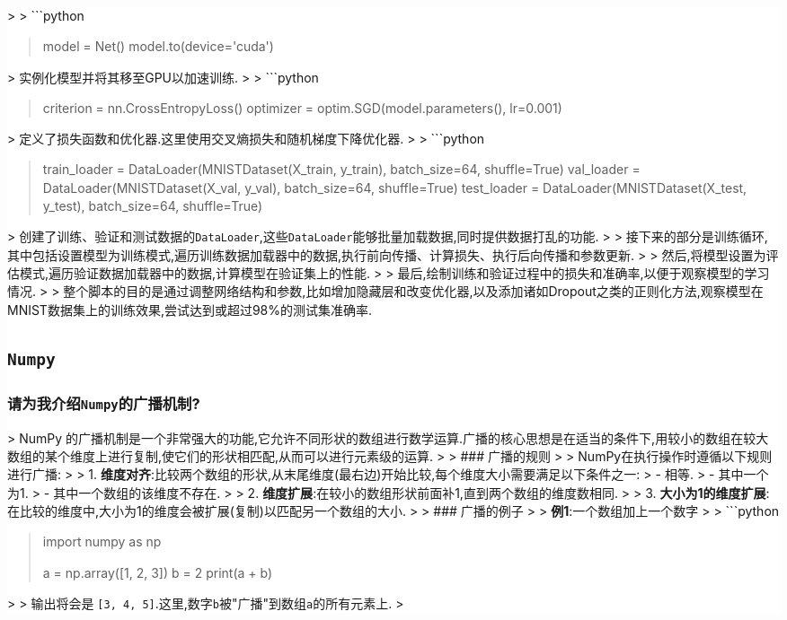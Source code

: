 &gt;
&gt; ```python
> model = Net()
> model.to(device='cuda')
> ```
&gt; 实例化模型并将其移至GPU以加速训练.
&gt;
&gt; ```python
> criterion = nn.CrossEntropyLoss()
> optimizer = optim.SGD(model.parameters(), lr=0.001)
> ```
&gt; 定义了损失函数和优化器.这里使用交叉熵损失和随机梯度下降优化器.
&gt;
&gt; ```python
> train_loader = DataLoader(MNISTDataset(X_train, y_train), batch_size=64, shuffle=True)
> val_loader = DataLoader(MNISTDataset(X_val, y_val), batch_size=64, shuffle=True)
> test_loader = DataLoader(MNISTDataset(X_test, y_test), batch_size=64, shuffle=True)
> ```
&gt; 创建了训练、验证和测试数据的`DataLoader`,这些`DataLoader`能够批量加载数据,同时提供数据打乱的功能.
&gt;
&gt; 接下来的部分是训练循环,其中包括设置模型为训练模式,遍历训练数据加载器中的数据,执行前向传播、计算损失、执行后向传播和参数更新.
&gt;
&gt; 然后,将模型设置为评估模式,遍历验证数据加载器中的数据,计算模型在验证集上的性能.
&gt;
&gt; 最后,绘制训练和验证过程中的损失和准确率,以便于观察模型的学习情况.
&gt;
&gt; 整个脚本的目的是通过调整网络结构和参数,比如增加隐藏层和改变优化器,以及添加诸如Dropout之类的正则化方法,观察模型在MNIST数据集上的训练效果,尝试达到或超过98%的测试集准确率.



## `Numpy`

### 请为我介绍`Numpy`的广播机制?

&gt; NumPy 的广播机制是一个非常强大的功能,它允许不同形状的数组进行数学运算.广播的核心思想是在适当的条件下,用较小的数组在较大数组的某个维度上进行复制,使它们的形状相匹配,从而可以进行元素级的运算.
&gt;
&gt; ### 广播的规则
&gt;
&gt; NumPy在执行操作时遵循以下规则进行广播:
&gt;
&gt; 1. **维度对齐**:比较两个数组的形状,从末尾维度(最右边)开始比较,每个维度大小需要满足以下条件之一:
&gt;    - 相等.
&gt;    - 其中一个为1.
&gt;    - 其中一个数组的该维度不存在.
&gt;
&gt; 2. **维度扩展**:在较小的数组形状前面补1,直到两个数组的维度数相同.
&gt;
&gt; 3. **大小为1的维度扩展**:在比较的维度中,大小为1的维度会被扩展(复制)以匹配另一个数组的大小.
&gt;
&gt; ### 广播的例子
&gt;
&gt; **例1**:一个数组加上一个数字
&gt;
&gt; ```python
> import numpy as np
> 
> a = np.array([1, 2, 3])
> b = 2
> print(a + b)
> ```
&gt;
&gt; 输出将会是 `[3, 4, 5]`.这里,数字`b`被"广播"到数组`a`的所有元素上.
&gt;